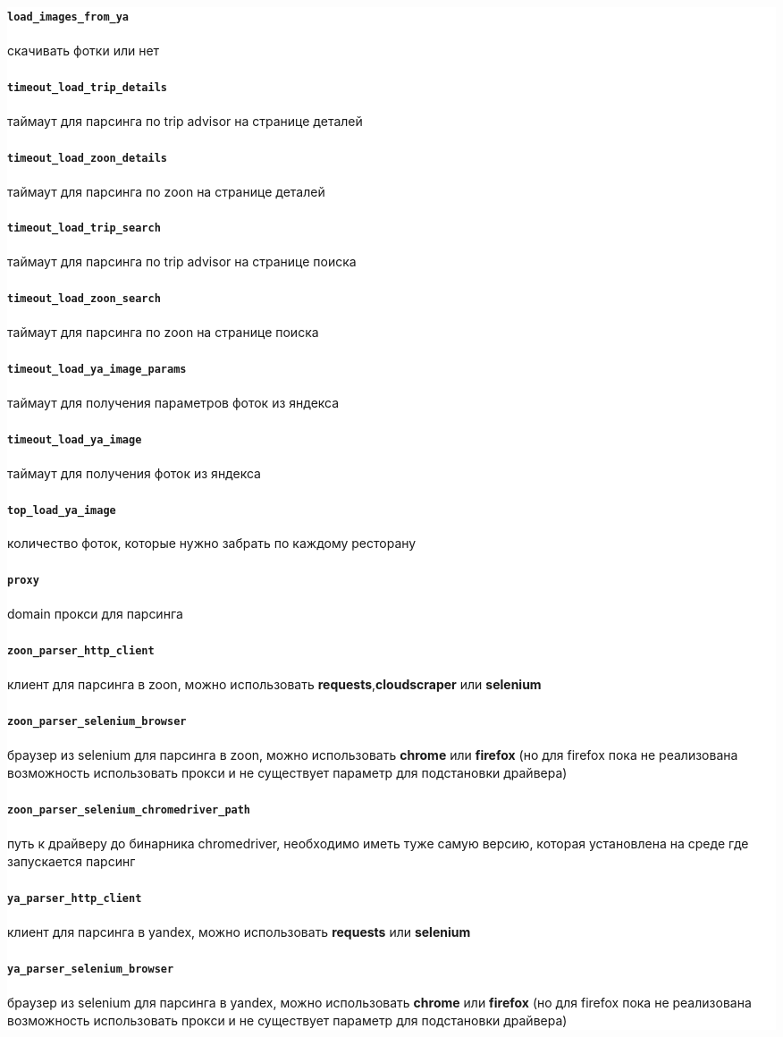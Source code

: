 #### `load_images_from_ya`

скачивать фотки или нет

#### `timeout_load_trip_details`

таймаут для парсинга по trip advisor на странице деталей

#### `timeout_load_zoon_details`

таймаут для парсинга по zoon на странице деталей

#### `timeout_load_trip_search`

таймаут для парсинга по trip advisor на странице поиска

#### `timeout_load_zoon_search`

таймаут для парсинга по zoon на странице поиска

#### `timeout_load_ya_image_params`

таймаут для получения параметров фоток из яндекса

#### `timeout_load_ya_image`

таймаут для получения фоток из яндекса

#### `top_load_ya_image`

количество фоток, которые нужно забрать по каждому ресторану

#### `proxy`

domain прокси для парсинга

#### `zoon_parser_http_client`

клиент для парсинга в zoon, можно использовать **requests**,**cloudscraper** или **selenium**

#### `zoon_parser_selenium_browser`

браузер из selenium для парсинга в zoon, можно использовать **chrome**  или **firefox** (но для firefox пока не реализована возможность использовать прокси и не существует параметр для подстановки драйвера)

#### `zoon_parser_selenium_chromedriver_path`

путь к драйверу до бинарника chromedriver, необходимо иметь туже самую версию, которая установлена на среде где запускается парсинг

#### `ya_parser_http_client`

клиент для парсинга в yandex, можно использовать **requests** или **selenium**

#### `ya_parser_selenium_browser`

браузер из selenium для парсинга в yandex, можно использовать **chrome**  или **firefox** (но для firefox пока не реализована возможность использовать прокси и не существует параметр для подстановки драйвера)
